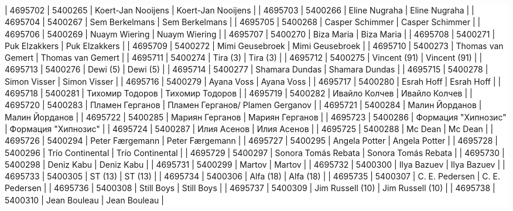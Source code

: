 | 4695702 | 5400265 | Koert-Jan Nooijens | Koert-Jan Nooijens |
| 4695703 | 5400266 | Eline Nugraha | Eline Nugraha |
| 4695704 | 5400267 | Sem Berkelmans | Sem Berkelmans |
| 4695705 | 5400268 | Casper Schimmer | Casper Schimmer |
| 4695706 | 5400269 | Nuaym Wiering | Nuaym Wiering |
| 4695707 | 5400270 | Biza Maria | Biza Maria |
| 4695708 | 5400271 | Puk Elzakkers | Puk Elzakkers |
| 4695709 | 5400272 | Mimi Geusebroek | Mimi Geusebroek |
| 4695710 | 5400273 | Thomas van Gemert | Thomas van Gemert |
| 4695711 | 5400274 | Tira (3) | Tira (3) |
| 4695712 | 5400275 | Vincent (91) | Vincent (91) |
| 4695713 | 5400276 | Dewi (5) | Dewi (5) |
| 4695714 | 5400277 | Shamara Dundas | Shamara Dundas |
| 4695715 | 5400278 | Simon Visser | Simon Visser |
| 4695716 | 5400279 | Ayana Voss | Ayana Voss |
| 4695717 | 5400280 | Esrah Hoff | Esrah Hoff |
| 4695718 | 5400281 | Тихомир Тодоров | Тихомир Тодоров |
| 4695719 | 5400282 | Ивайло Колчев | Ивайло Колчев |
| 4695720 | 5400283 | Пламен Герганов | Пламен Герганов/ Plamen Gerganov |
| 4695721 | 5400284 | Малин Йорданов | Малин Йорданов |
| 4695722 | 5400285 | Мариян Герганов | Мариян Герганов |
| 4695723 | 5400286 | Формация "Хипнозис" | Формация "Хипнозис" |
| 4695724 | 5400287 | Илия Асенов | Илия Асенов |
| 4695725 | 5400288 | Mc Dean | Mc Dean |
| 4695726 | 5400294 | Peter Færgemann | Peter Færgemann |
| 4695727 | 5400295 | Angela Potter | Angela Potter |
| 4695728 | 5400296 | Trío Continental | Trío Continental |
| 4695729 | 5400297 | Sonora Tomás Rebata | Sonora Tomás Rebata |
| 4695730 | 5400298 | Deniz Kabu | Deniz Kabu |
| 4695731 | 5400299 | Martov | Martov |
| 4695732 | 5400300 | Ilya Bazuev | Ilya Bazuev |
| 4695733 | 5400305 | ST (13) | ST (13) |
| 4695734 | 5400306 | Alfa (18) | Alfa (18) |
| 4695735 | 5400307 | C. E. Pedersen | C. E. Pedersen |
| 4695736 | 5400308 | Still Boys | Still Boys |
| 4695737 | 5400309 | Jim Russell (10) | Jim Russell (10) |
| 4695738 | 5400310 | Jean Bouleau | Jean Bouleau |